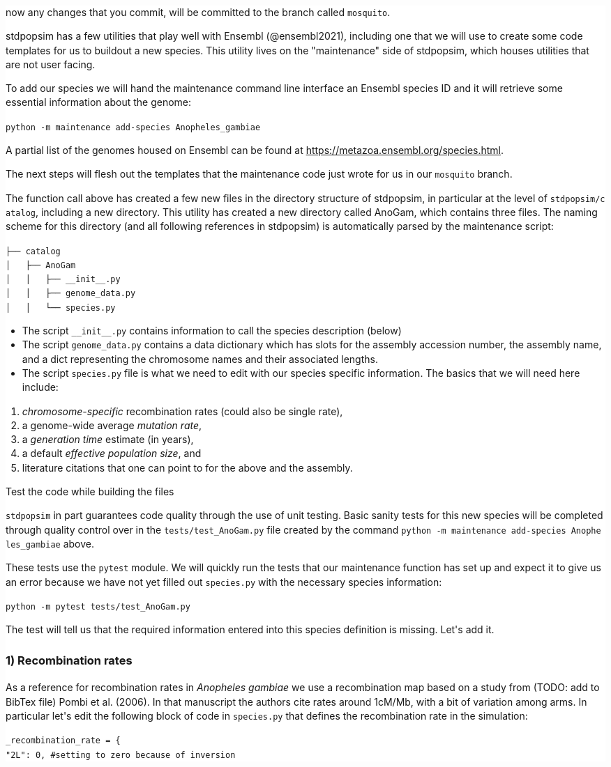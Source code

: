 now any changes that you commit, will be committed to the branch called ```mosquito```.

stdpopsim has a few utilities that play well with Ensembl (@ensembl2021), including one that we will use to create some code templates for us to buildout a new species. This utility lives on the "maintenance" side of stdpopsim, which houses utilities that are not user facing.

To add our species we will hand the maintenance command line interface an Ensembl species ID and it will retrieve some essential information about the genome:
  
  ```
python -m maintenance add-species Anopheles_gambiae
```

A partial list of the genomes housed on Ensembl can be found at https://metazoa.ensembl.org/species.html.

The next steps will flesh out the templates that the maintenance code just wrote for us in our ```mosquito``` branch.

The function call above has created a few new files in the directory structure of stdpopsim, in particular at the level of ```stdpopsim/catalog```, including a new directory. This utility has created a new directory called AnoGam, which contains three files. The naming scheme for this directory (and all following references in stdpopsim) is automatically parsed by the maintenance script:
  
  ```
├── catalog
│   ├── AnoGam
│   │   ├── __init__.py
│   │   ├── genome_data.py
│   │   └── species.py
```

* The script ```__init__.py``` contains information to call the species description (below)
* The script ```genome_data.py``` contains a data dictionary which has slots for the assembly accession number, the assembly name, and a dict representing the chromosome names and their associated lengths.
* The script ```species.py``` file is what we need to edit with our species specific information. The basics that we will need here include:
1) *chromosome-specific* recombination rates (could also be single rate),
2) a genome-wide average *mutation rate*,
3) a *generation time* estimate (in years),  
4) a default *effective population size*, and
5) literature citations that one can point to for the above and the assembly.

Test the code while building the files

```stdpopsim``` in part guarantees code quality through the use of unit testing. Basic sanity tests for this new species will be completed through quality control over in the ```tests/test_AnoGam.py``` file created by the command ```python -m maintenance add-species Anopheles_gambiae``` above.

These tests use the ```pytest``` module. We will quickly run the tests that our maintenance function has set up and expect it to give us an error because we have not yet filled out ```species.py``` with the necessary species information:
  
  ```
python -m pytest tests/test_AnoGam.py
```

The test will tell us that the required information entered into this species definition is missing.
Let's add it.

### 1) Recombination rates

As a reference for recombination rates in *Anopheles gambiae* we use a recombination map based on a study from (TODO: add to BibTex file) Pombi et al. (2006). In that manuscript the authors cite rates around 1cM/Mb, with a bit of variation among arms. In particular let's edit the following block of code in ```species.py``` that defines the recombination rate in the simulation:
  
  ```
_recombination_rate = {
  "2L": 0, #setting to zero because of inversion 